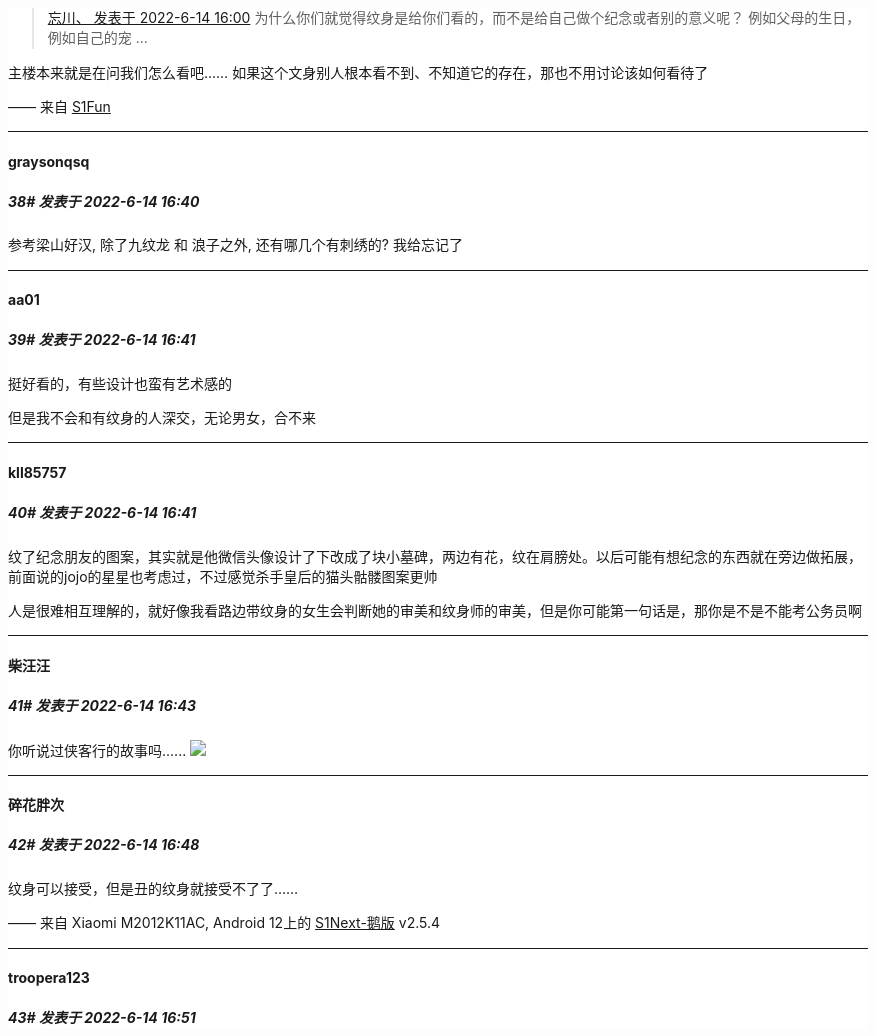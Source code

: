 <blockquote><a href="httphttps://bbs.saraba1st.com/2b/forum.php?mod=redirect&amp;goto=findpost&amp;pid=56264668&amp;ptid=2075741" target="_blank">忘川、 发表于 2022-6-14 16:00</a>
为什么你们就觉得纹身是给你们看的，而不是给自己做个纪念或者别的意义呢？
例如父母的生日，例如自己的宠 ...</blockquote>
主楼本来就是在问我们怎么看吧……
如果这个文身别人根本看不到、不知道它的存在，那也不用讨论该如何看待了

—— 来自 [S1Fun](https://s1fun.koalcat.com)

*****

####  graysonqsq  
##### 38#       发表于 2022-6-14 16:40

参考梁山好汉, 除了九纹龙 和 浪子之外, 还有哪几个有刺绣的? 我给忘记了

*****

####  aa01  
##### 39#       发表于 2022-6-14 16:41

挺好看的，有些设计也蛮有艺术感的

但是我不会和有纹身的人深交，无论男女，合不来

*****

####  kll85757  
##### 40#       发表于 2022-6-14 16:41

纹了纪念朋友的图案，其实就是他微信头像设计了下改成了块小墓碑，两边有花，纹在肩膀处。以后可能有想纪念的东西就在旁边做拓展，前面说的jojo的星星也考虑过，不过感觉杀手皇后的猫头骷髅图案更帅

人是很难相互理解的，就好像我看路边带纹身的女生会判断她的审美和纹身师的审美，但是你可能第一句话是，那你是不是不能考公务员啊

*****

####  柴汪汪  
##### 41#       发表于 2022-6-14 16:43

你听说过侠客行的故事吗......
<img src="https://static.saraba1st.com/image/smiley/face2017/037.png" referrerpolicy="no-referrer">

*****

####  碎花胖次  
##### 42#       发表于 2022-6-14 16:48

纹身可以接受，但是丑的纹身就接受不了了……

—— 来自 Xiaomi M2012K11AC, Android 12上的 [S1Next-鹅版](https://github.com/ykrank/S1-Next/releases) v2.5.4

*****

####  troopera123  
##### 43#       发表于 2022-6-14 16:51
